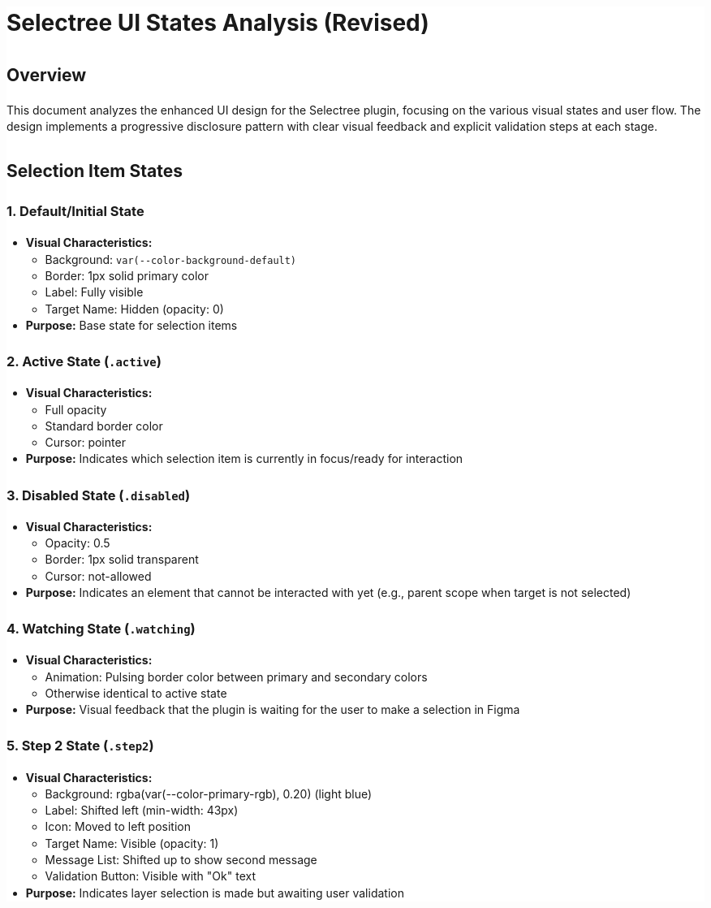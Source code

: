 # Selectree UI States Analysis (Revised)

## Overview
This document analyzes the enhanced UI design for the Selectree plugin, focusing on the various visual states and user flow. The design implements a progressive disclosure pattern with clear visual feedback and explicit validation steps at each stage.

## Selection Item States

### 1. Default/Initial State
- **Visual Characteristics:**
  - Background: `var(--color-background-default)`
  - Border: 1px solid primary color
  - Label: Fully visible
  - Target Name: Hidden (opacity: 0)
- **Purpose:** Base state for selection items

### 2. Active State (`.active`)
- **Visual Characteristics:**
  - Full opacity
  - Standard border color
  - Cursor: pointer
- **Purpose:** Indicates which selection item is currently in focus/ready for interaction

### 3. Disabled State (`.disabled`)
- **Visual Characteristics:**
  - Opacity: 0.5
  - Border: 1px solid transparent
  - Cursor: not-allowed
- **Purpose:** Indicates an element that cannot be interacted with yet (e.g., parent scope when target is not selected)

### 4. Watching State (`.watching`)
- **Visual Characteristics:**
  - Animation: Pulsing border color between primary and secondary colors
  - Otherwise identical to active state
- **Purpose:** Visual feedback that the plugin is waiting for the user to make a selection in Figma

### 5. Step 2 State (`.step2`)
- **Visual Characteristics:**
  - Background: rgba(var(--color-primary-rgb), 0.20) (light blue)
  - Label: Shifted left (min-width: 43px)
  - Icon: Moved to left position
  - Target Name: Visible (opacity: 1)
  - Message List: Shifted up to show second message
  - Validation Button: Visible with "Ok" text
- **Purpose:** Indicates layer selection is made but awaiting user validation
